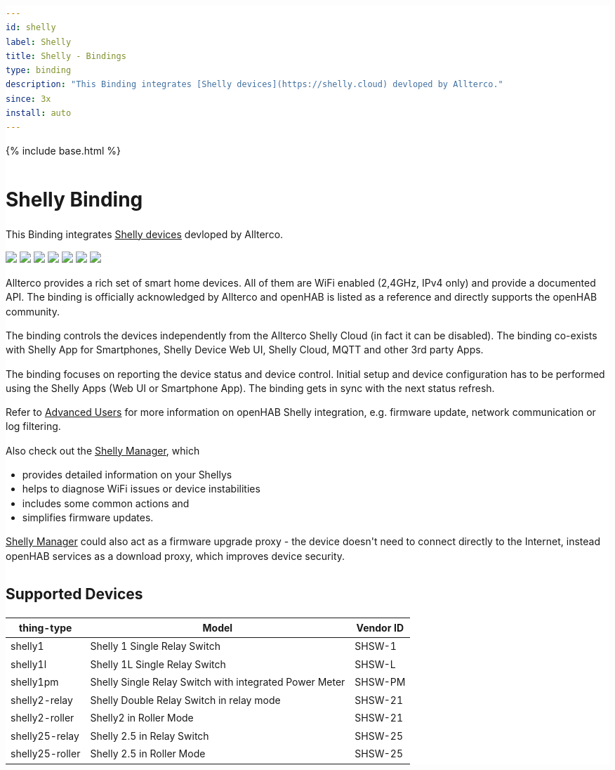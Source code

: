 ```yaml
---
id: shelly
label: Shelly
title: Shelly - Bindings
type: binding
description: "This Binding integrates [Shelly devices](https://shelly.cloud) devloped by Allterco."
since: 3x
install: auto
---
```




{% include base.html %}

# Shelly Binding

This Binding integrates [Shelly devices](https://shelly.cloud) devloped by Allterco.

![](https://shop.shelly.cloud/image/cache/catalog/shelly_1/s1_x1-80x80.jpg)  ![](https://shop.shelly.cloud/image/cache/catalog/shelly_dimmer2/shelly_dimmer2_x1-80x80.jpg)  ![](https://shop.shelly.cloud/image/cache/catalog/shelly_vintage/shelly_vintage_A60-80x80.jpg)   ![](https://shop.shelly.cloud/image/cache/catalog/shelly_plug_s/s_plug_s_x1-80x80.jpg)   ![](https://shop.shelly.cloud/image/cache/catalog/shelly_button1/shelly_button1_x1-80x80.jpg)   ![](https://shop.shelly.cloud/image/cache/catalog/shelly_gas/shelly_gas_eu-80x80.jpg)   ![](https://shop.shelly.cloud/image/cache/catalog/shelly_ht/s_ht_x1-80x80.jpg)

Allterco provides a rich set of smart home devices. All of them are WiFi enabled (2,4GHz, IPv4 only) and provide a documented API. 
The binding is officially acknowledged by Allterco and openHAB is listed as a reference and directly supports the openHAB community.

The binding controls the devices independently from the Allterco Shelly Cloud (in fact it can be disabled).
The binding co-exists with Shelly App for Smartphones, Shelly Device Web UI, Shelly Cloud, MQTT and other 3rd party Apps.

The binding focuses on reporting the device status and device control.
Initial setup and device configuration has to be performed using the Shelly Apps (Web UI or Smartphone App).
The binding gets in sync with the next status refresh.

Refer to [Advanced Users](doc/AdvancedUsers.md) for more information on openHAB Shelly integration, e.g. firmware update, network communication or log filtering.

Also check out the [Shelly Manager](doc/ShellyManager.md), which
- provides detailed information on your Shellys
- helps to diagnose WiFi issues or device instabilities
- includes some common actions and 
- simplifies firmware updates.

[Shelly Manager](doc/ShellyManager.md) could also act as a firmware upgrade proxy - the device doesn't need to connect directly to the Internet, instead openHAB services as a download proxy, which improves device security.

## Supported Devices

| thing-type         | Model                                                  | Vendor ID |
|--------------------|--------------------------------------------------------|-----------|
| shelly1            | Shelly 1 Single Relay Switch                           | SHSW-1    |
| shelly1l           | Shelly 1L Single Relay Switch                          | SHSW-L    |
| shelly1pm          | Shelly Single Relay Switch with integrated Power Meter | SHSW-PM   |
| shelly2-relay      | Shelly Double Relay Switch in relay mode               | SHSW-21   |
| shelly2-roller     | Shelly2 in Roller Mode                                 | SHSW-21   |
| shelly25-relay     | Shelly 2.5 in Relay Switch                             | SHSW-25   |
| shelly25-roller    | Shelly 2.5 in Roller Mode                              | SHSW-25   |